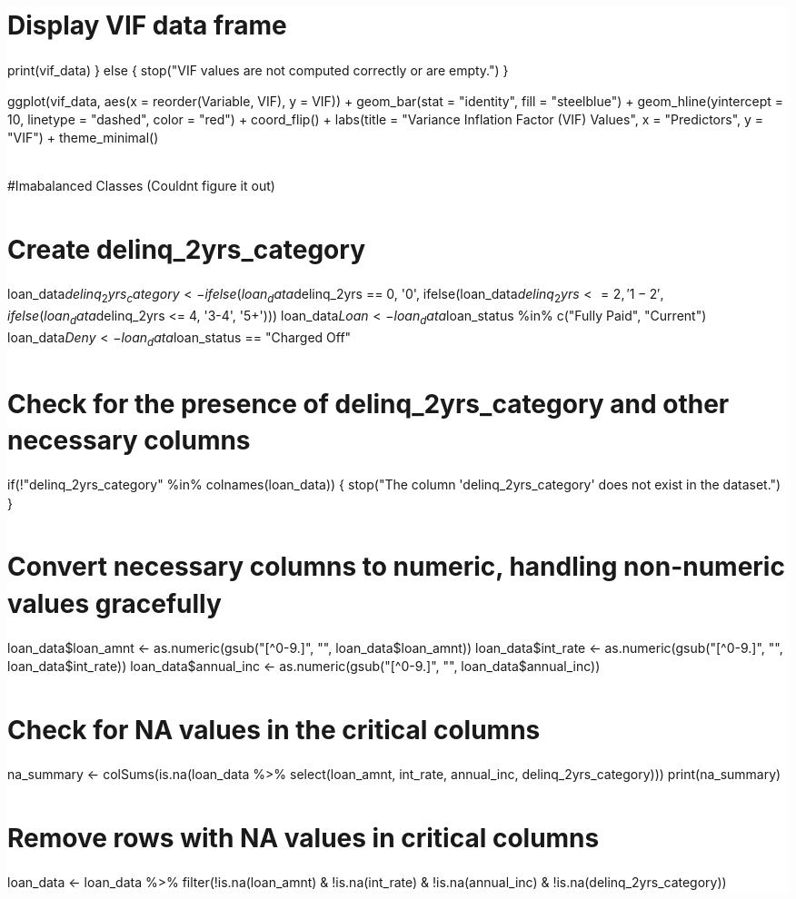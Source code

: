   # Display VIF data frame
  print(vif_data)
} else {
  stop("VIF values are not computed correctly or are empty.")
}

ggplot(vif_data, aes(x = reorder(Variable, VIF), y = VIF)) +
  geom_bar(stat = "identity", fill = "steelblue") +
  geom_hline(yintercept = 10, linetype = "dashed", color = "red") +
  coord_flip() +
  labs(title = "Variance Inflation Factor (VIF) Values", x = "Predictors", y = "VIF") +
  theme_minimal()


######
#Imabalanced Classes (Couldnt figure it out)



# Create delinq_2yrs_category
loan_data$delinq_2yrs_category <- ifelse(loan_data$delinq_2yrs == 0, '0',
                                         ifelse(loan_data$delinq_2yrs <= 2, '1-2',
                                                ifelse(loan_data$delinq_2yrs <= 4, '3-4', '5+')))
loan_data$Loan <- loan_data$loan_status %in% c("Fully Paid", "Current")
loan_data$Deny <- loan_data$loan_status == "Charged Off"

# Check for the presence of delinq_2yrs_category and other necessary columns
if(!"delinq_2yrs_category" %in% colnames(loan_data)) {
  stop("The column 'delinq_2yrs_category' does not exist in the dataset.")
}
# Convert necessary columns to numeric, handling non-numeric values gracefully
loan_data$loan_amnt <- as.numeric(gsub("[^0-9.]", "", loan_data$loan_amnt))
loan_data$int_rate <- as.numeric(gsub("[^0-9.]", "", loan_data$int_rate))
loan_data$annual_inc <- as.numeric(gsub("[^0-9.]", "", loan_data$annual_inc))

# Check for NA values in the critical columns
na_summary <- colSums(is.na(loan_data %>% select(loan_amnt, int_rate, annual_inc, delinq_2yrs_category)))
print(na_summary)

# Remove rows with NA values in critical columns
loan_data <- loan_data %>%
  filter(!is.na(loan_amnt) & !is.na(int_rate) & !is.na(annual_inc) & !is.na(delinq_2yrs_category))
